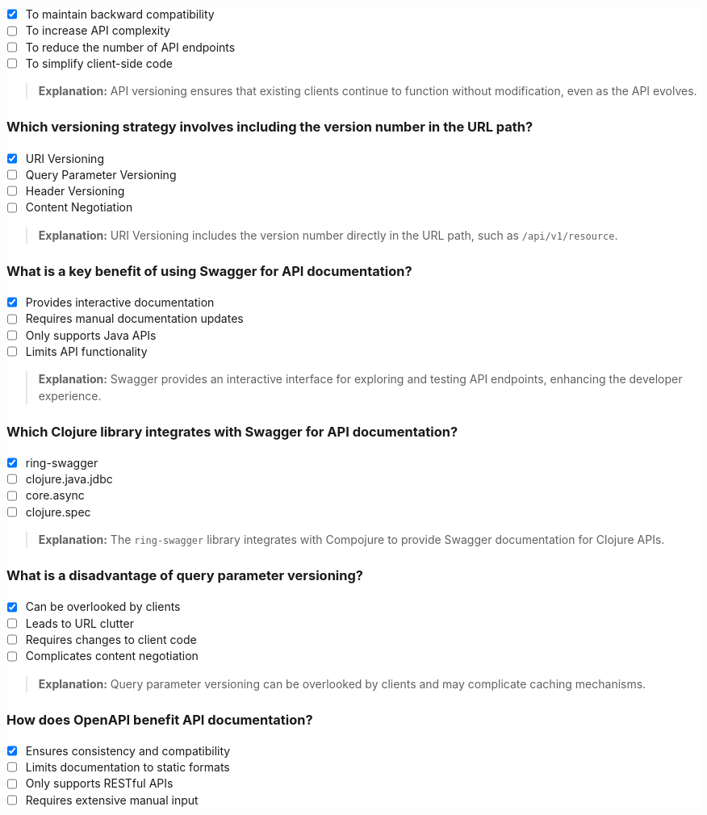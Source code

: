 - [x] To maintain backward compatibility
- [ ] To increase API complexity
- [ ] To reduce the number of API endpoints
- [ ] To simplify client-side code

> **Explanation:** API versioning ensures that existing clients continue to function without modification, even as the API evolves.

### Which versioning strategy involves including the version number in the URL path?

- [x] URI Versioning
- [ ] Query Parameter Versioning
- [ ] Header Versioning
- [ ] Content Negotiation

> **Explanation:** URI Versioning includes the version number directly in the URL path, such as `/api/v1/resource`.

### What is a key benefit of using Swagger for API documentation?

- [x] Provides interactive documentation
- [ ] Requires manual documentation updates
- [ ] Only supports Java APIs
- [ ] Limits API functionality

> **Explanation:** Swagger provides an interactive interface for exploring and testing API endpoints, enhancing the developer experience.

### Which Clojure library integrates with Swagger for API documentation?

- [x] ring-swagger
- [ ] clojure.java.jdbc
- [ ] core.async
- [ ] clojure.spec

> **Explanation:** The `ring-swagger` library integrates with Compojure to provide Swagger documentation for Clojure APIs.

### What is a disadvantage of query parameter versioning?

- [x] Can be overlooked by clients
- [ ] Leads to URL clutter
- [ ] Requires changes to client code
- [ ] Complicates content negotiation

> **Explanation:** Query parameter versioning can be overlooked by clients and may complicate caching mechanisms.

### How does OpenAPI benefit API documentation?

- [x] Ensures consistency and compatibility
- [ ] Limits documentation to static formats
- [ ] Only supports RESTful APIs
- [ ] Requires extensive manual input
